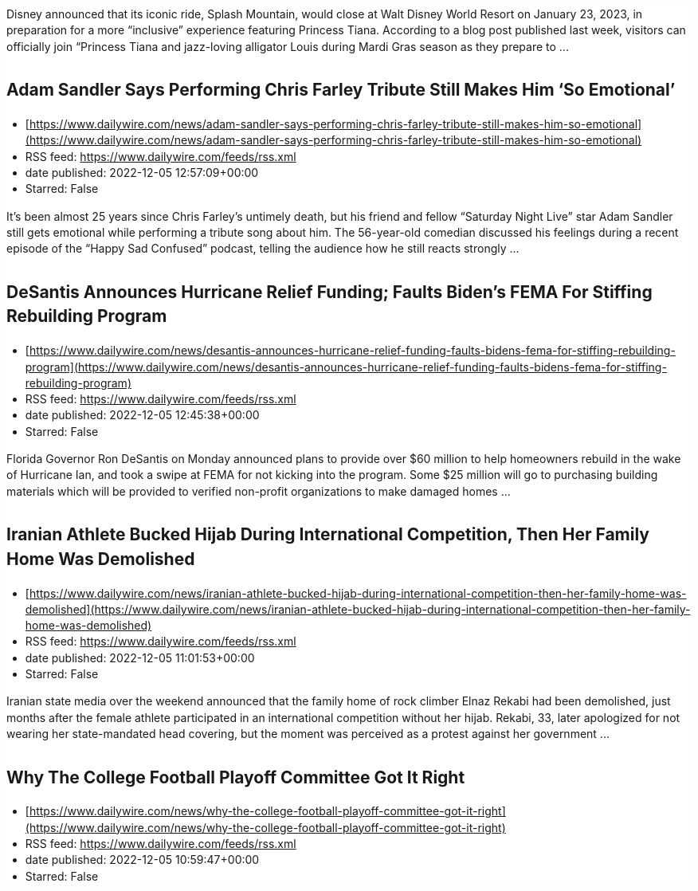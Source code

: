 Disney announced that its iconic ride, Splash Mountain, would close at Walt Disney World Resort on January 23, 2023, in preparation for a more “inclusive” experience featuring Princess Tiana. According to a blog post published last week, visitors can officially join “Princess Tiana and jazz-loving alligator Louis during Mardi Gras season as they prepare to ...

## Adam Sandler Says Performing Chris Farley Tribute Still Makes Him ‘So Emotional’
 - [https://www.dailywire.com/news/adam-sandler-says-performing-chris-farley-tribute-still-makes-him-so-emotional](https://www.dailywire.com/news/adam-sandler-says-performing-chris-farley-tribute-still-makes-him-so-emotional)
 - RSS feed: https://www.dailywire.com/feeds/rss.xml
 - date published: 2022-12-05 12:57:09+00:00
 - Starred: False

It’s been almost 25 years since Chris Farley’s untimely death, but his friend and fellow “Saturday Night Live” star Adam Sandler still gets emotional while performing a tribute song about him. The 56-year-old comedian discussed his feelings during a recent episode of the “Happy Sad Confused” podcast, telling the audience how he still reacts strongly ...

## DeSantis Announces Hurricane Relief Funding; Faults Biden’s FEMA For Stiffing Rebuilding Program
 - [https://www.dailywire.com/news/desantis-announces-hurricane-relief-funding-faults-bidens-fema-for-stiffing-rebuilding-program](https://www.dailywire.com/news/desantis-announces-hurricane-relief-funding-faults-bidens-fema-for-stiffing-rebuilding-program)
 - RSS feed: https://www.dailywire.com/feeds/rss.xml
 - date published: 2022-12-05 12:45:38+00:00
 - Starred: False

Florida Governor Ron DeSantis on Monday announced plans to provide over $60 million to help homeowners rebuild in the wake of Hurricane Ian, and took a swipe at FEMA for not kicking into the program. Some $25 million will go to purchasing building materials which will be provided to verified non-profit organizations to make damaged homes ...

## Iranian Athlete Bucked Hijab During International Competition, Then Her Family Home Was Demolished
 - [https://www.dailywire.com/news/iranian-athlete-bucked-hijab-during-international-competition-then-her-family-home-was-demolished](https://www.dailywire.com/news/iranian-athlete-bucked-hijab-during-international-competition-then-her-family-home-was-demolished)
 - RSS feed: https://www.dailywire.com/feeds/rss.xml
 - date published: 2022-12-05 11:01:53+00:00
 - Starred: False

Iranian state media over the weekend announced that the family home of rock climber Elnaz Rekabi had been demolished, just months after the female athlete participated in an international competition without her hijab. Rekabi, 33, later apologized for not wearing her state-mandated head covering, but the moment was perceived as a protest against her government ...

## Why The College Football Playoff Committee Got It Right
 - [https://www.dailywire.com/news/why-the-college-football-playoff-committee-got-it-right](https://www.dailywire.com/news/why-the-college-football-playoff-committee-got-it-right)
 - RSS feed: https://www.dailywire.com/feeds/rss.xml
 - date published: 2022-12-05 10:59:47+00:00
 - Starred: False
